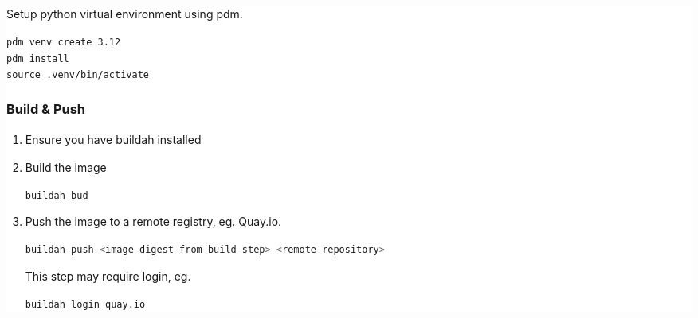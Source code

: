 Setup python virtual environment using pdm.

```shell
pdm venv create 3.12
pdm install
source .venv/bin/activate
```

### Build & Push

1. Ensure you have [buildah](https://github.com/containers/buildah/blob/main/install.md)
   installed

2. Build the image

    ```bash
    buildah bud
    ```

3. Push the image to a remote registry, eg. Quay.io.

    ```bash
    buildah push <image-digest-from-build-step> <remote-repository>
    ```

    This step may require login, eg.

    ```bash
    buildah login quay.io
    ```

[1]: https://pdm.fming.dev/latest/
[2]: https://brew.sh/
